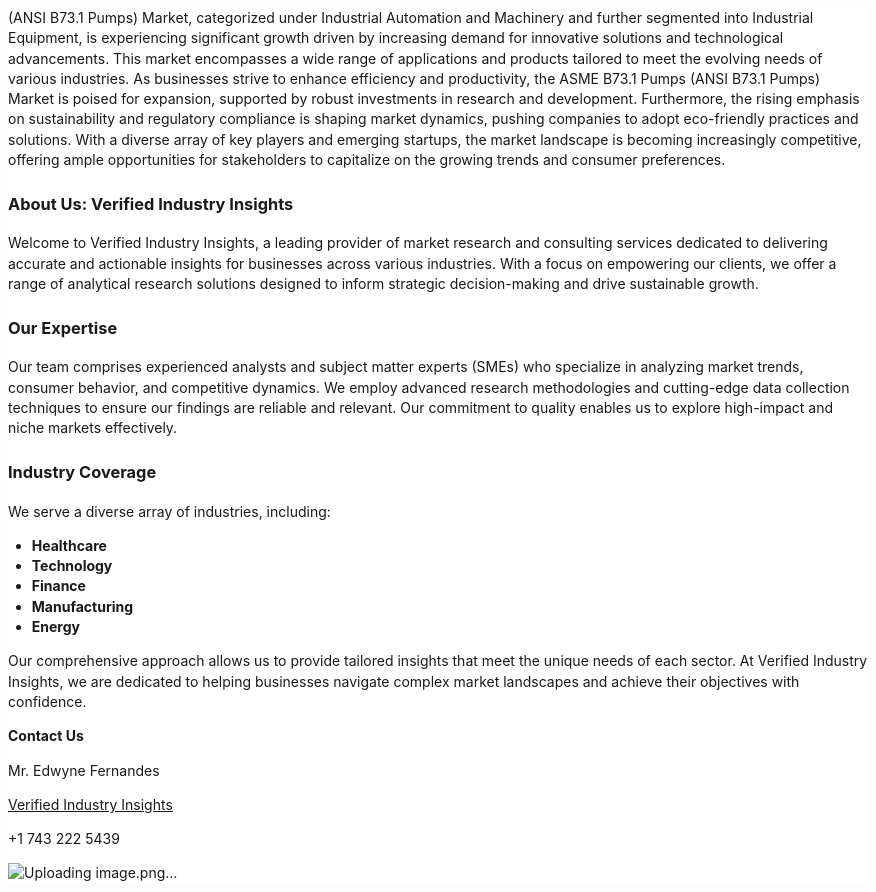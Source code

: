 (ANSI B73.1 Pumps) Market, categorized under Industrial Automation and Machinery and further segmented into Industrial Equipment, is experiencing significant growth driven by increasing demand for innovative solutions and technological advancements. This market encompasses a wide range of applications and products tailored to meet the evolving needs of various industries. As businesses strive to enhance efficiency and productivity, the ASME B73.1 Pumps (ANSI B73.1 Pumps) Market is poised for expansion, supported by robust investments in research and development. Furthermore, the rising emphasis on sustainability and regulatory compliance is shaping market dynamics, pushing companies to adopt eco-friendly practices and solutions. With a diverse array of key players and emerging startups, the market landscape is becoming increasingly competitive, offering ample opportunities for stakeholders to capitalize on the growing trends and consumer preferences.</p><h3>About Us: Verified Industry Insights</h3><p>Welcome to Verified Industry Insights, a leading provider of market research and consulting services dedicated to delivering accurate and actionable insights for businesses across various industries. With a focus on empowering our clients, we offer a range of analytical research solutions designed to inform strategic decision-making and drive sustainable growth.</p><h3>Our Expertise</h3><p>Our team comprises experienced analysts and subject matter experts (SMEs) who specialize in analyzing market trends, consumer behavior, and competitive dynamics. We employ advanced research methodologies and cutting-edge data collection techniques to ensure our findings are reliable and relevant. Our commitment to quality enables us to explore high-impact and niche markets effectively.</p><h3>Industry Coverage</h3><p>We serve a diverse array of industries, including:</p><ul><li><strong>Healthcare</strong></li><li><strong>Technology</strong></li><li><strong>Finance</strong></li><li><strong>Manufacturing</strong></li><li><strong>Energy</strong></li></ul><p>Our comprehensive approach allows us to provide tailored insights that meet the unique needs of each sector. At Verified Industry Insights, we are dedicated to helping businesses navigate complex market landscapes and achieve their objectives with confidence.</p><p><strong>Contact Us</strong></p><p>Mr. Edwyne Fernandes</p><p><a href="https://www.verifiedindustryinsights.com/">Verified Industry Insights</a></p><p>+1 743 222 5439</p>
![Uploading image.png…]()
